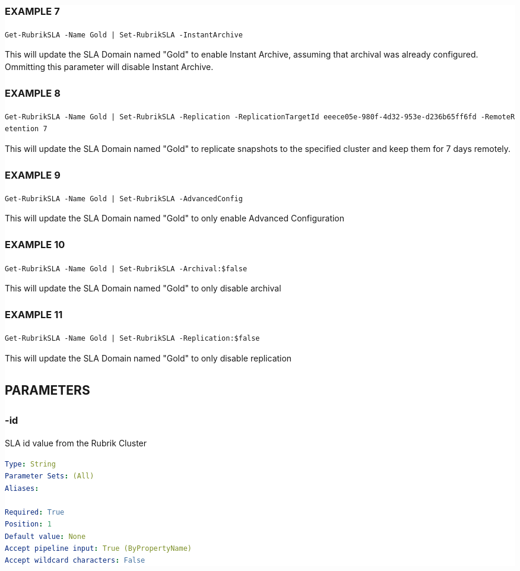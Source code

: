 ### EXAMPLE 7

```text
Get-RubrikSLA -Name Gold | Set-RubrikSLA -InstantArchive
```

This will update the SLA Domain named "Gold" to enable Instant Archive, assuming that archival was already configured. Ommitting this parameter will disable Instant Archive.

### EXAMPLE 8

```text
Get-RubrikSLA -Name Gold | Set-RubrikSLA -Replication -ReplicationTargetId eeece05e-980f-4d32-953e-d236b65ff6fd -RemoteRetention 7
```

This will update the SLA Domain named "Gold" to replicate snapshots to the specified cluster and keep them for 7 days remotely.

### EXAMPLE 9

```text
Get-RubrikSLA -Name Gold | Set-RubrikSLA -AdvancedConfig
```

This will update the SLA Domain named "Gold" to only enable Advanced Configuration

### EXAMPLE 10

```text
Get-RubrikSLA -Name Gold | Set-RubrikSLA -Archival:$false
```

This will update the SLA Domain named "Gold" to only disable archival

### EXAMPLE 11

```text
Get-RubrikSLA -Name Gold | Set-RubrikSLA -Replication:$false
```

This will update the SLA Domain named "Gold" to only disable replication

## PARAMETERS

### -id

SLA id value from the Rubrik Cluster

```yaml
Type: String
Parameter Sets: (All)
Aliases:

Required: True
Position: 1
Default value: None
Accept pipeline input: True (ByPropertyName)
Accept wildcard characters: False
```
